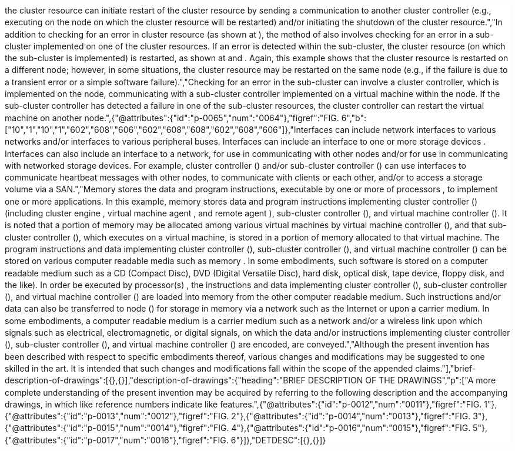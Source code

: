 the cluster resource can initiate restart of the cluster resource by sending a communication to another cluster controller (e.g., executing on the node on which the cluster resource will be restarted) and\/or initiating the shutdown of the cluster resource.","In addition to checking for an error in cluster resource (as shown at ), the method of  also involves checking for an error in a sub-cluster implemented on one of the cluster resources. If an error is detected within the sub-cluster, the cluster resource (on which the sub-cluster is implemented) is restarted, as shown at  and . Again, this example shows that the cluster resource is restarted on a different node; however, in some situations, the cluster resource may be restarted on the same node (e.g., if the failure is due to a transient error or a simple software failure).","Checking for an error in the sub-cluster can involve a cluster controller, which is implemented on the node, communicating with a sub-cluster controller implemented on a virtual machine within the node. If the sub-cluster controller has detected a failure in one of the sub-cluster resources, the cluster controller can restart the virtual machine on another node.",{"@attributes":{"id":"p-0065","num":"0064"},"figref":"FIG. 6","b":["10","1","10","1","602","608","606","602","608","608","602","608","606"]},"Interfaces  can include network interfaces to various networks and\/or interfaces to various peripheral buses. Interfaces  can include an interface to one or more storage devices . Interfaces  can also include an interface to a network, for use in communicating with other nodes and\/or for use in communicating with networked storage devices. For example, cluster controller () and\/or sub-cluster controller () can use interfaces  to communicate heartbeat messages with other nodes, to communicate with clients or each other, and\/or to access a storage volume via a SAN.","Memory  stores the data and program instructions, executable by one or more of processors , to implement one or more applications. In this example, memory  stores data and program instructions implementing cluster controller () (including cluster engine , virtual machine agent , and remote agent ), sub-cluster controller (), and virtual machine controller (). It is noted that a portion of memory  may be allocated among various virtual machines by virtual machine controller (), and that sub-cluster controller (), which executes on a virtual machine, is stored in a portion of memory  allocated to that virtual machine. The program instructions and data implementing cluster controller (), sub-cluster controller (), and virtual machine controller () can be stored on various computer readable media such as memory . In some embodiments, such software is stored on a computer readable medium such as a CD (Compact Disc), DVD (Digital Versatile Disc), hard disk, optical disk, tape device, floppy disk, and the like). In order be executed by processor(s) , the instructions and data implementing cluster controller (), sub-cluster controller (), and virtual machine controller () are loaded into memory  from the other computer readable medium. Such instructions and\/or data can also be transferred to node () for storage in memory  via a network such as the Internet or upon a carrier medium. In some embodiments, a computer readable medium is a carrier medium such as a network and\/or a wireless link upon which signals such as electrical, electromagnetic, or digital signals, on which the data and\/or instructions implementing cluster controller (), sub-cluster controller (), and virtual machine controller () are encoded, are conveyed.","Although the present invention has been described with respect to specific embodiments thereof, various changes and modifications may be suggested to one skilled in the art. It is intended that such changes and modifications fall within the scope of the appended claims."],"brief-description-of-drawings":[{},{}],"description-of-drawings":{"heading":"BRIEF DESCRIPTION OF THE DRAWINGS","p":["A more complete understanding of the present invention may be acquired by referring to the following description and the accompanying drawings, in which like reference numbers indicate like features.",{"@attributes":{"id":"p-0012","num":"0011"},"figref":"FIG. 1"},{"@attributes":{"id":"p-0013","num":"0012"},"figref":"FIG. 2"},{"@attributes":{"id":"p-0014","num":"0013"},"figref":"FIG. 3"},{"@attributes":{"id":"p-0015","num":"0014"},"figref":"FIG. 4"},{"@attributes":{"id":"p-0016","num":"0015"},"figref":"FIG. 5"},{"@attributes":{"id":"p-0017","num":"0016"},"figref":"FIG. 6"}]},"DETDESC":[{},{}]}

